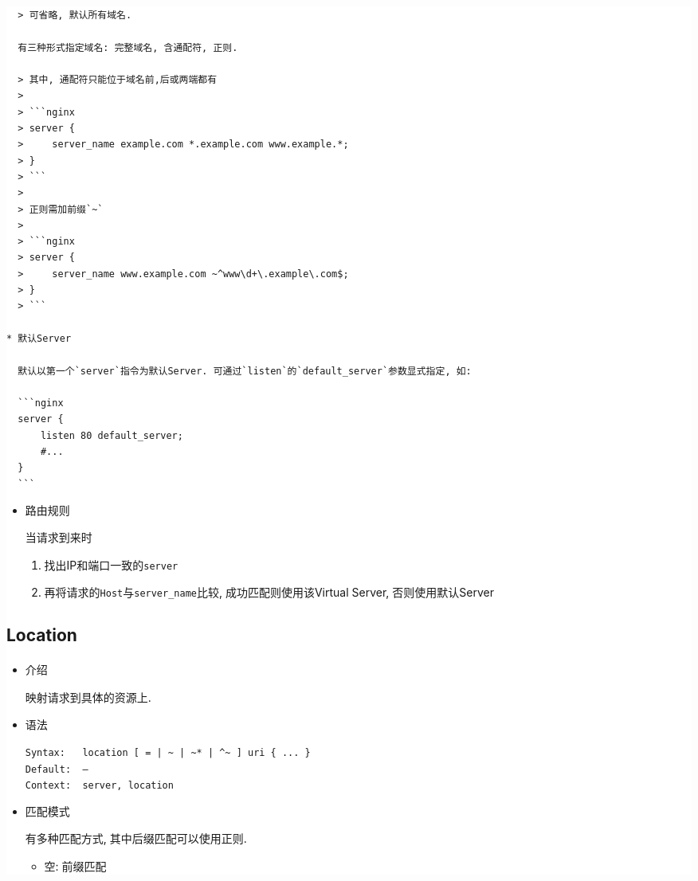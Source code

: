       > 可省略, 默认所有域名.

      有三种形式指定域名: 完整域名, 含通配符, 正则. 

      > 其中, 通配符只能位于域名前,后或两端都有
      >
      > ```nginx
      > server {
      >     server_name example.com *.example.com www.example.*;
      > }
      > ```
      >
      > 正则需加前缀`~`
      >
      > ```nginx
      > server {
      >     server_name www.example.com ~^www\d+\.example\.com$;
      > }
      > ```

    * 默认Server

      默认以第一个`server`指令为默认Server. 可通过`listen`的`default_server`参数显式指定, 如:

      ```nginx
      server {
          listen 80 default_server;
          #...
      }
      ```

* 路由规则

    当请求到来时

    1. 找出IP和端口一致的`server`

    2. 再将请求的`Host`与`server_name`比较, 成功匹配则使用该Virtual Server, 否则使用默认Server

## Location

* 介绍

  映射请求到具体的资源上.

* 语法

  ```nginx
  Syntax:	location [ = | ~ | ~* | ^~ ] uri { ... }
  Default:	—
  Context:	server, location
  ```

* 匹配模式

  有多种匹配方式, 其中后缀匹配可以使用正则.

  * 空: 前缀匹配
